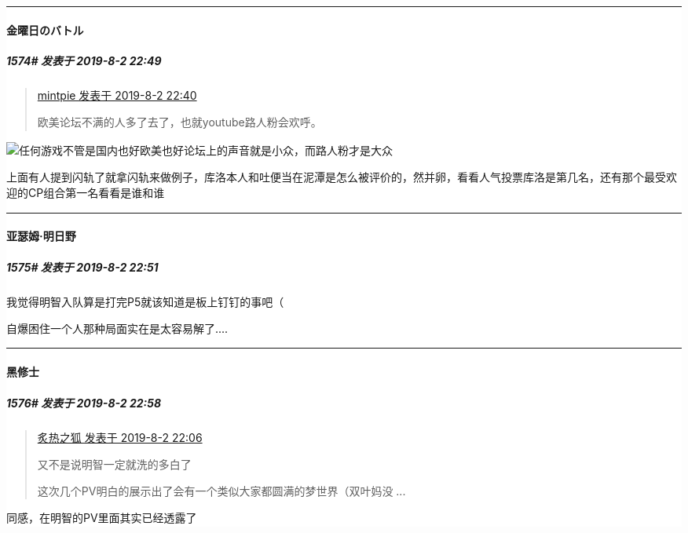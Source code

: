 





*****

####  金曜日のバトル  
##### 1574#       发表于 2019-8-2 22:49



<blockquote><a href="httphttps://bbs.saraba1st.com/2b/forum.php?mod=redirect&amp;goto=findpost&amp;pid=44772679&amp;ptid=1801318" target="_blank">mintpie 发表于 2019-8-2 22:40</a>

欧美论坛不满的人多了去了，也就youtube路人粉会欢呼。</blockquote>
<img src="https://static.saraba1st.com/image/smiley/face2017/065.png" referrerpolicy="no-referrer">任何游戏不管是国内也好欧美也好论坛上的声音就是小众，而路人粉才是大众


上面有人提到闪轨了就拿闪轨来做例子，库洛本人和吐便当在泥潭是怎么被评价的，然并卵，看看人气投票库洛是第几名，还有那个最受欢迎的CP组合第一名看看是谁和谁







*****

####  亚瑟姆·明日野  
##### 1575#       发表于 2019-8-2 22:51




我觉得明智入队算是打完P5就该知道是板上钉钉的事吧（

自爆困住一个人那种局面实在是太容易解了....







*****

####  黑修士  
##### 1576#       发表于 2019-8-2 22:58



<blockquote><a href="httphttps://bbs.saraba1st.com/2b/forum.php?mod=redirect&amp;goto=findpost&amp;pid=44772237&amp;ptid=1801318" target="_blank">炙热之狐 发表于 2019-8-2 22:06</a>

又不是说明智一定就洗的多白了

这次几个PV明白的展示出了会有一个类似大家都圆满的梦世界（双叶妈没 ...</blockquote>
同感，在明智的PV里面其实已经透露了








